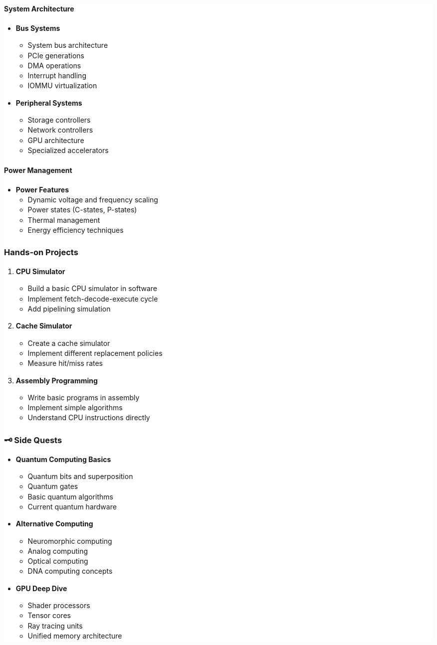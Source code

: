#### System Architecture
- **Bus Systems**
  - System bus architecture
  - PCIe generations
  - DMA operations
  - Interrupt handling
  - IOMMU virtualization

- **Peripheral Systems**
  - Storage controllers
  - Network controllers
  - GPU architecture
  - Specialized accelerators

#### Power Management
- **Power Features**
  - Dynamic voltage and frequency scaling
  - Power states (C-states, P-states)
  - Thermal management
  - Energy efficiency techniques

### Hands-on Projects
1. **CPU Simulator**
   - Build a basic CPU simulator in software
   - Implement fetch-decode-execute cycle
   - Add pipelining simulation

2. **Cache Simulator**
   - Create a cache simulator
   - Implement different replacement policies
   - Measure hit/miss rates

3. **Assembly Programming**
   - Write basic programs in assembly
   - Implement simple algorithms
   - Understand CPU instructions directly

### 🗝️ Side Quests
- **Quantum Computing Basics**
  - Quantum bits and superposition
  - Quantum gates
  - Basic quantum algorithms
  - Current quantum hardware

- **Alternative Computing**
  - Neuromorphic computing
  - Analog computing
  - Optical computing
  - DNA computing concepts

- **GPU Deep Dive**
  - Shader processors
  - Tensor cores
  - Ray tracing units
  - Unified memory architecture
